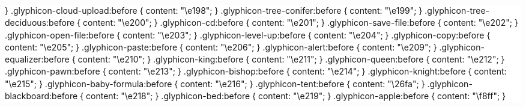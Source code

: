 }
.glyphicon-cloud-upload:before {
content: "\e198";
}
.glyphicon-tree-conifer:before {
content: "\e199";
}
.glyphicon-tree-deciduous:before {
content: "\e200";
}
.glyphicon-cd:before {
content: "\e201";
}
.glyphicon-save-file:before {
content: "\e202";
}
.glyphicon-open-file:before {
content: "\e203";
}
.glyphicon-level-up:before {
content: "\e204";
}
.glyphicon-copy:before {
content: "\e205";
}
.glyphicon-paste:before {
content: "\e206";
}
.glyphicon-alert:before {
content: "\e209";
}
.glyphicon-equalizer:before {
content: "\e210";
}
.glyphicon-king:before {
content: "\e211";
}
.glyphicon-queen:before {
content: "\e212";
}
.glyphicon-pawn:before {
content: "\e213";
}
.glyphicon-bishop:before {
content: "\e214";
}
.glyphicon-knight:before {
content: "\e215";
}
.glyphicon-baby-formula:before {
content: "\e216";
}
.glyphicon-tent:before {
content: "\26fa";
}
.glyphicon-blackboard:before {
content: "\e218";
}
.glyphicon-bed:before {
content: "\e219";
}
.glyphicon-apple:before {
content: "\f8ff";
}